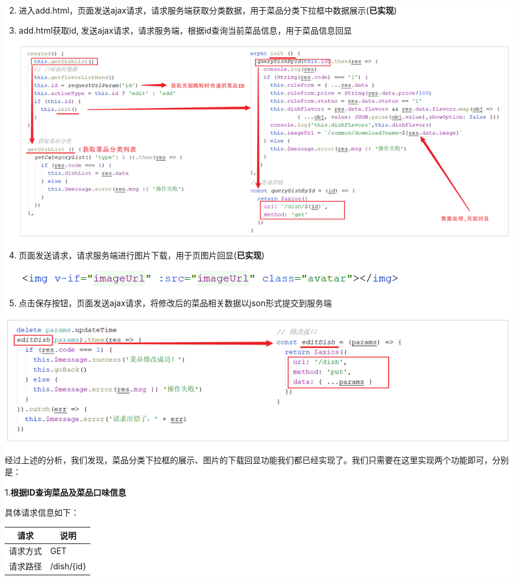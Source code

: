 2. 进入add.html，页面发送ajax请求，请求服务端获取分类数据，用于菜品分类下拉框中数据展示(**已实现**)

3. add.html获取id, 发送ajax请求，请求服务端，根据id查询当前菜品信息，用于菜品信息回显

    ![ ](./assets/day04/image-20210804234104633.png)

4. 页面发送请求，请求服务端进行图片下载，用于页图片回显(**已实现**)

    ![ ](./assets/day04/image-20210804234226201.png)

5. 点击保存按钮，页面发送ajax请求，将修改后的菜品相关数据以json形式提交到服务端

![ ](./assets/day04/image-20210804234442923.png)

经过上述的分析，我们发现，菜品分类下拉框的展示、图片的下载回显功能我们都已经实现了。我们只需要在这里实现两个功能即可，分别是：

1.**根据ID查询菜品及菜品口味信息**

具体请求信息如下：

| 请求     | 说明       |
| -------- | ---------- |
| 请求方式 | GET        |
| 请求路径 | /dish/{id} |

